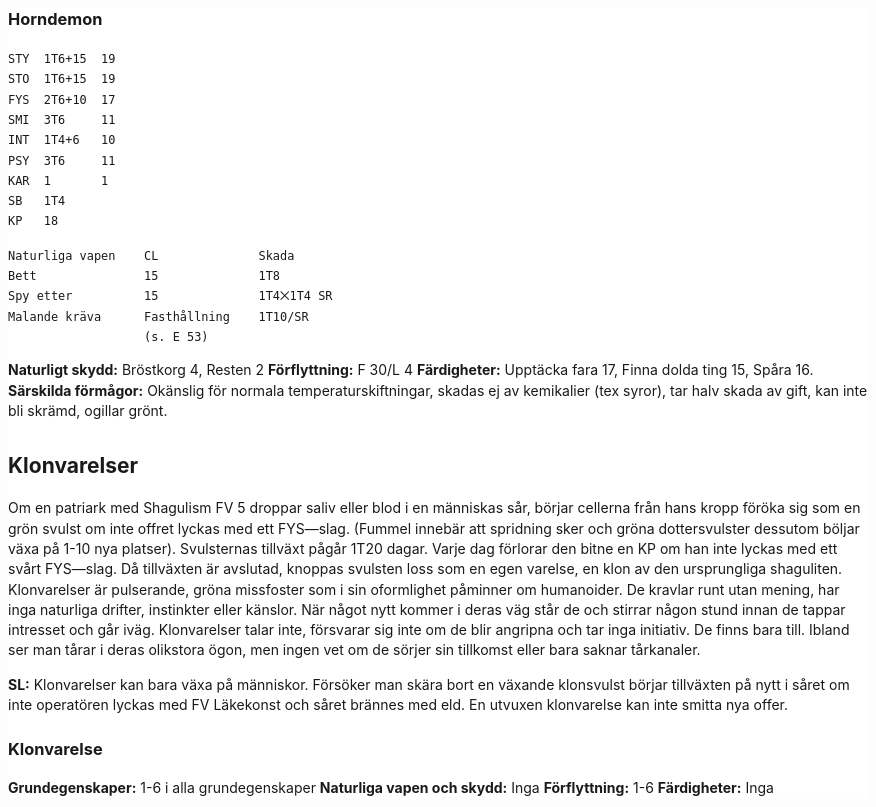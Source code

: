 ### Horndemon

```
STY  1T6+15  19
STO  1T6+15  19
FYS  2T6+10  17
SMI  3T6     11
INT  1T4+6   10
PSY  3T6     11
KAR  1       1
SB   1T4
KP   18
```

```
Naturliga vapen    CL              Skada 
Bett               15              1T8 
Spy etter          15              1T4⨉1T4 SR
Malande kräva      Fasthållning    1T10/SR 
                   (s. E 53)
```

**Naturligt skydd:** Bröstkorg 4, Resten 2
**Förflyttning:** F 30/L 4
**Färdigheter:** Upptäcka fara 17, Finna dolda ting 15, Spåra 16.
**Särskilda förmågor:** Okänslig för normala temperaturskiftningar, skadas ej av kemikalier (tex syror), tar halv skada av gift, kan inte bli skrämd, ogillar grönt.

## Klonvarelser

Om en patriark med Shagulism FV 5 droppar saliv eller blod i en människas sår, börjar cellerna från hans kropp föröka sig som en grön svulst om inte offret lyckas med ett FYS—slag. (Fummel innebär att spridning sker och gröna dottersvulster dessutom böljar växa på 1-10 nya platser). Svulsternas tillväxt pågår 1T20 dagar. Varje dag förlorar den bitne en KP om han inte lyckas med ett svårt FYS—slag. Då tillväxten är avslutad, knoppas svulsten loss som en egen varelse, en klon av den ursprungliga shaguliten. Klonvarelser är pulserande, gröna missfoster som i sin oformlighet påminner om humanoider. De kravlar runt utan mening, har inga naturliga drifter, instinkter eller känslor. När något nytt kommer i deras väg står de och stirrar någon stund innan de tappar intresset och går iväg. Klonvarelser talar inte, försvarar sig inte om de blir angripna och tar inga initiativ. De finns bara till. Ibland ser man tårar i deras olikstora ögon, men ingen vet om de sörjer sin tillkomst eller bara saknar tårkanaler.

**SL:** Klonvarelser kan bara växa på människor. Försöker man skära bort en växande klonsvulst börjar tillväxten på nytt i såret om inte operatören lyckas med FV Läkekonst och såret brännes med eld. En utvuxen klonvarelse kan inte smitta nya offer.

### Klonvarelse

**Grundegenskaper:** 1-6 i alla grundegenskaper
**Naturliga vapen och skydd:** Inga
**Förflyttning:** 1-6
**Färdigheter:** Inga
